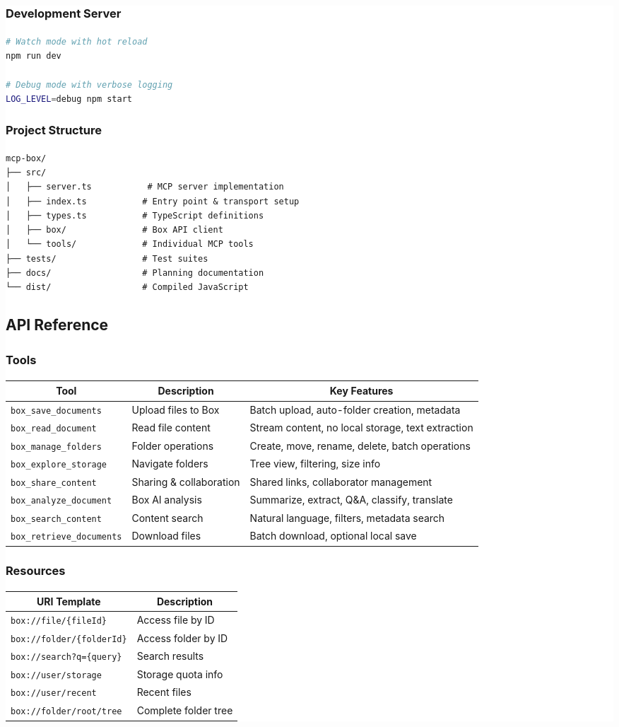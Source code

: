 ### Development Server
```bash
# Watch mode with hot reload
npm run dev

# Debug mode with verbose logging
LOG_LEVEL=debug npm start
```

### Project Structure
```
mcp-box/
├── src/
│   ├── server.ts           # MCP server implementation
│   ├── index.ts           # Entry point & transport setup
│   ├── types.ts           # TypeScript definitions
│   ├── box/               # Box API client
│   └── tools/             # Individual MCP tools
├── tests/                 # Test suites
├── docs/                  # Planning documentation
└── dist/                  # Compiled JavaScript
```

## API Reference

### Tools

| Tool | Description | Key Features |
|------|-------------|--------------|
| `box_save_documents` | Upload files to Box | Batch upload, auto-folder creation, metadata |
| `box_read_document` | Read file content | Stream content, no local storage, text extraction |
| `box_manage_folders` | Folder operations | Create, move, rename, delete, batch operations |
| `box_explore_storage` | Navigate folders | Tree view, filtering, size info |
| `box_share_content` | Sharing & collaboration | Shared links, collaborator management |
| `box_analyze_document` | Box AI analysis | Summarize, extract, Q&A, classify, translate |
| `box_search_content` | Content search | Natural language, filters, metadata search |
| `box_retrieve_documents` | Download files | Batch download, optional local save |

### Resources

| URI Template | Description |
|--------------|-------------|
| `box://file/{fileId}` | Access file by ID |
| `box://folder/{folderId}` | Access folder by ID |
| `box://search?q={query}` | Search results |
| `box://user/storage` | Storage quota info |
| `box://user/recent` | Recent files |
| `box://folder/root/tree` | Complete folder tree |
